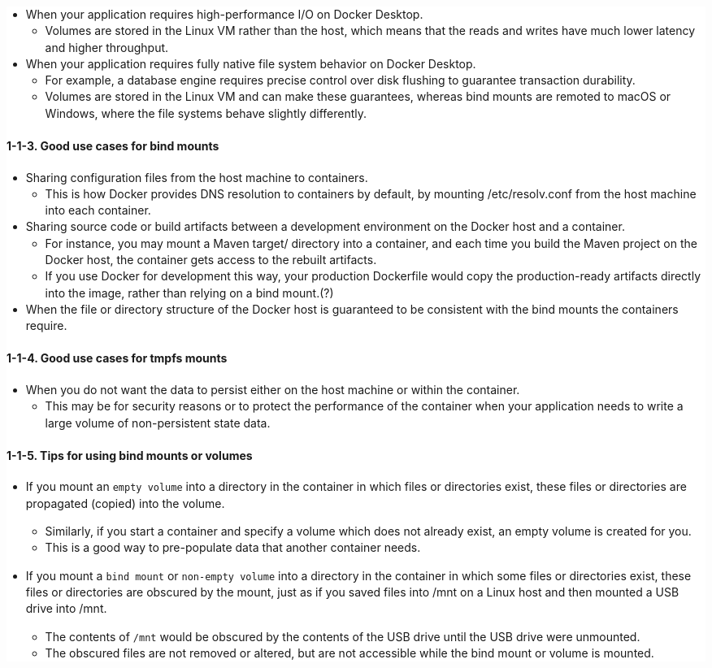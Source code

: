 * When your application requires high-performance I/O on Docker Desktop.
  * Volumes are stored in the Linux VM rather than the host, which means that the reads and writes have much lower
    latency and higher throughput.
* When your application requires fully native file system behavior on Docker Desktop.
  * For example, a database engine requires precise control over disk flushing to guarantee transaction durability.
  * Volumes are stored in the Linux VM and can make these guarantees, whereas bind mounts are remoted to macOS or
    Windows, where the file systems behave slightly differently.

#### 1-1-3. Good use cases for bind mounts

* Sharing configuration files from the host machine to containers.
  * This is how Docker provides DNS resolution to containers by default, by mounting /etc/resolv.conf from the host
    machine into each container.
* Sharing source code or build artifacts between a development environment on the Docker host and a container.
  * For instance, you may mount a Maven target/ directory into a container, and each time you build the Maven project on
    the Docker host, the container gets access to the rebuilt artifacts.
  * If you use Docker for development this way, your production Dockerfile would copy the production-ready artifacts
    directly into the image, rather than relying on a bind mount.(?)
* When the file or directory structure of the Docker host is guaranteed to be consistent with the bind mounts the
  containers require.

#### 1-1-4. Good use cases for tmpfs mounts

* When you do not want the data to persist either on the host machine or within the container.
  * This may be for security reasons or to protect the performance of the container when your application needs to write
    a large volume of non-persistent state data.

#### 1-1-5. Tips for using bind mounts or volumes

* If you mount an `empty volume` into a directory in the container in which files or directories exist, these files or
  directories are propagated (copied) into the volume.
  * Similarly, if you start a container and specify a volume which does not already exist, an empty volume is created
    for you.
  * This is a good way to pre-populate data that another container needs.

* If you mount a `bind mount` or `non-empty volume` into a directory in the container in which some files or directories
  exist, these files or directories are obscured by the mount, just as if you saved files into /mnt on a Linux host and
  then mounted a USB drive into /mnt.
  * The contents of `/mnt` would be obscured by the contents of the USB drive until the USB drive were unmounted.
  * The obscured files are not removed or altered, but are not accessible while the bind mount or volume is mounted.
